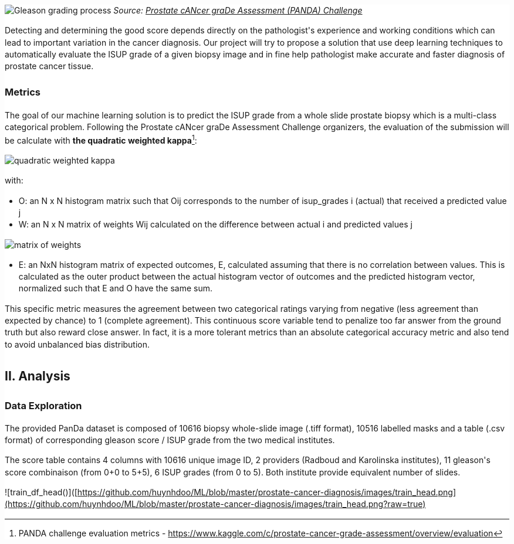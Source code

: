 ![Gleason grading process](https://storage.googleapis.com/kaggle-media/competitions/PANDA/Screen%20Shot%202020-04-08%20at%202.03.53%20PM.png)
_Source: [Prostate cANcer graDe Assessment (PANDA) Challenge](https://www.kaggle.com/c/prostate-cancer-grade-assessment/overview/description)_

Detecting and determining the good score depends directly on the pathologist's experience and working conditions which can lead to important variation in the cancer diagnosis. Our project will try to propose a solution that use deep learning techniques to automatically evaluate the ISUP grade of a given biopsy image and in fine help pathologist make accurate and faster diagnosis of prostate cancer tissue.

[^histopathology]: Clinical histopathology of the biopsy cores : https://www.ncbi.nlm.nih.gov/pmc/articles/PMC1769959/

### Metrics

The goal of our machine learning solution is to predict the ISUP grade from a whole slide prostate biopsy which is a multi-class categorical problem. Following the Prostate cANcer graDe Assessment Challenge organizers, the evaluation of the submission will be calculate with **the quadratic weighted kappa**[^evaluation]:

![quadratic weighted kappa](https://render.githubusercontent.com/render/math?math=\kappa=1-\frac{\sum{i,j}w{ij}O{ij}}{\sum{i,j}w{ij}E{ij}})

with:
- O: an N x N histogram matrix such that Oij corresponds to the number of isup_grades i (actual) that received a predicted value j
- W: an N x N matrix of weights Wij calculated on the difference between actual i and predicted values j

![matrix of weights](https://render.githubusercontent.com/render/math?math=w_{i,j}=\frac{\left(i-j\right)^2}{\left(N-1\right)^2})

- E: an NxN histogram matrix of expected outcomes, E, calculated assuming that there is no correlation between values. This is calculated as the outer product between the actual histogram vector of outcomes and the predicted histogram vector, normalized such that E and O have the same sum.

This specific metric measures the agreement between two categorical ratings varying from negative (less agreement than expected by chance) to 1 (complete agreement). This continuous score variable tend to penalize too far answer from the ground truth but also reward close answer. In fact, it is a more tolerant metrics than an absolute categorical accuracy metric and also tend to avoid unbalanced bias distribution.

[^evaluation]: PANDA challenge evaluation metrics - https://www.kaggle.com/c/prostate-cancer-grade-assessment/overview/evaluation

## II. Analysis

### Data Exploration

The provided PanDa dataset is composed of 10616 biopsy whole-slide image (.tiff format), 10516 labelled masks and a table (.csv format) of corresponding gleason score / ISUP grade from the two medical institutes.

The score table contains 4 columns with 10616 unique image ID, 2 providers (Radboud and Karolinska institutes), 11 gleason's score combinaison (from 0+0 to 5+5), 6 ISUP grades (from 0 to 5). Both institute provide equivalent number of slides. 

![train_df_head()]([https://github.com/huynhdoo/ML/blob/master/prostate-cancer-diagnosis/images/train_head.png](https://github.com/huynhdoo/ML/blob/master/prostate-cancer-diagnosis/images/train_head.png?raw=true)


[^cancer]: World health organization - https://www.who.int/news-room/fact-sheets/detail/cancer 
[^prostate]: World cancer research fund - https://www.wcrf.org/dietandcancer/cancer-trends/prostate-cancer-statistics
[^digital_pathology]: Artificial intelligence in digital pathology — new tools for diagnosis and precision oncology - https://www.ncbi.nlm.nih.gov/pmc/articles/PMC6880861/
[^medical_analysis]: The medical image analysis journal publish monthly a selection of the last research paper on deep learning techniques and algorithms apply to medical images (MRI, CT, echography, etc.) - [https://www.sciencedirect.com/journal/medical-image-analysis/vol/62/suppl/C](https://www.sciencedirect.com/journal/medical-image-analysis/vol/62/suppl/C)
[^study1]: Pathologist-Level Grading of Prostate Biopsies with Artificial Intelligence - [https://arxiv.org/abs/1907.01368](https://arxiv.org/abs/1907.01368)
[^study2]: Automated Gleason Grading of Prostate Biopsies using Deep Learning - [https://arxiv.org/abs/1907.07980](https://arxiv.org/abs/1907.07980)
[^HE_stain]: Hematoxylin and eosin stain [https://en.wikipedia.org/wiki/H%26E_stain](https://en.wikipedia.org/wiki/H%26E_stain)
[^EfficientNet]: EfficientNet: Rethinking Model Scaling for Convolutional Neural Networks - [https://arxiv.org/abs/1905.11946](https://arxiv.org/abs/1905.11946)